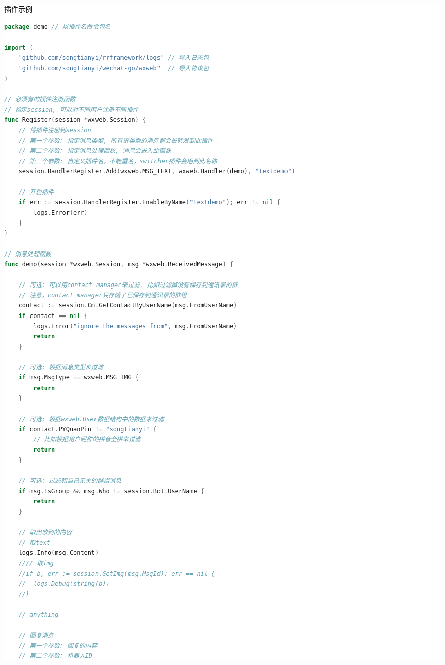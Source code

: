 插件示例
```go
package demo // 以插件名命令包名

import (
	"github.com/songtianyi/rrframework/logs" // 导入日志包
	"github.com/songtianyi/wechat-go/wxweb"  // 导入协议包
)

// 必须有的插件注册函数
// 指定session, 可以对不同用户注册不同插件
func Register(session *wxweb.Session) {
	// 将插件注册到session
	// 第一个参数: 指定消息类型, 所有该类型的消息都会被转发到此插件
	// 第二个参数: 指定消息处理函数, 消息会进入此函数
	// 第三个参数: 自定义插件名，不能重名，switcher插件会用到此名称
	session.HandlerRegister.Add(wxweb.MSG_TEXT, wxweb.Handler(demo), "textdemo")

	// 开启插件
	if err := session.HandlerRegister.EnableByName("textdemo"); err != nil {
		logs.Error(err)
	}
}

// 消息处理函数
func demo(session *wxweb.Session, msg *wxweb.ReceivedMessage) {

	// 可选: 可以用contact manager来过滤, 比如过滤掉没有保存到通讯录的群
	// 注意，contact manager只存储了已保存到通讯录的群组
	contact := session.Cm.GetContactByUserName(msg.FromUserName)
	if contact == nil {
		logs.Error("ignore the messages from", msg.FromUserName)
		return
	}

	// 可选: 根据消息类型来过滤
	if msg.MsgType == wxweb.MSG_IMG {
		return
	}

	// 可选: 根据wxweb.User数据结构中的数据来过滤
	if contact.PYQuanPin != "songtianyi" {
		// 比如根据用户昵称的拼音全拼来过滤
		return
	}

	// 可选: 过滤和自己无关的群组消息
	if msg.IsGroup && msg.Who != session.Bot.UserName {
		return
	}

	// 取出收到的内容
	// 取text
	logs.Info(msg.Content)
	//// 取img
	//if b, err := session.GetImg(msg.MsgId); err == nil {
	//	logs.Debug(string(b))
	//}

	// anything

	// 回复消息
	// 第一个参数: 回复的内容
	// 第二个参数: 机器人ID
```